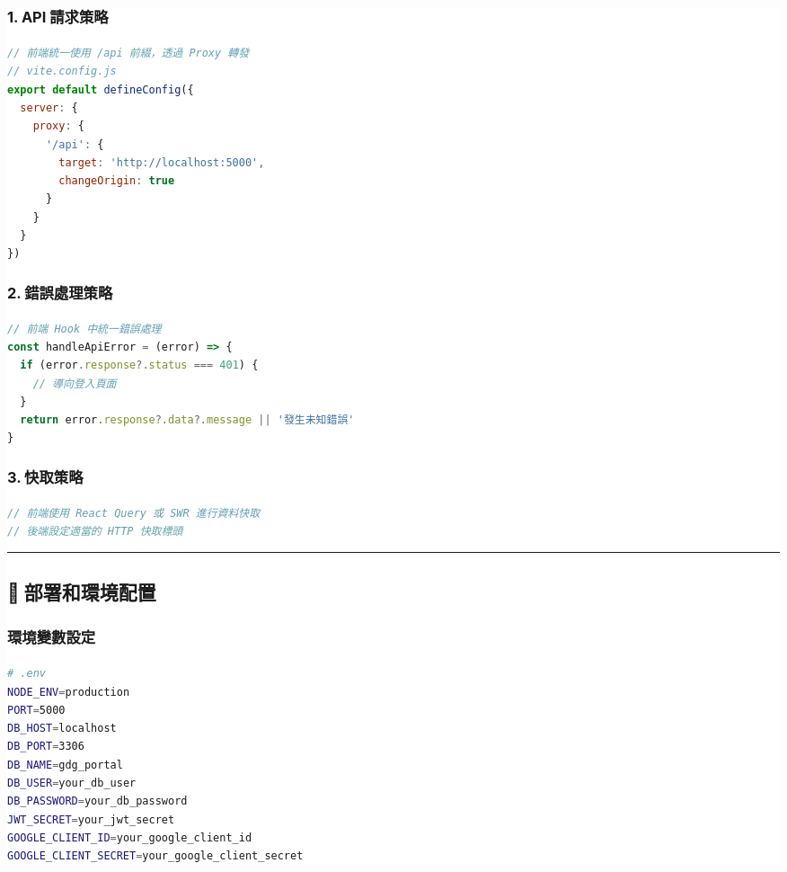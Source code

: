 ### 1. API 請求策略
```javascript
// 前端統一使用 /api 前綴，透過 Proxy 轉發
// vite.config.js
export default defineConfig({
  server: {
    proxy: {
      '/api': {
        target: 'http://localhost:5000',
        changeOrigin: true
      }
    }
  }
})
```

### 2. 錯誤處理策略
```javascript
// 前端 Hook 中統一錯誤處理
const handleApiError = (error) => {
  if (error.response?.status === 401) {
    // 導向登入頁面
  }
  return error.response?.data?.message || '發生未知錯誤'
}
```

### 3. 快取策略
```javascript
// 前端使用 React Query 或 SWR 進行資料快取
// 後端設定適當的 HTTP 快取標頭
```

---

## 🚀 部署和環境配置

### 環境變數設定
```bash
# .env
NODE_ENV=production
PORT=5000
DB_HOST=localhost
DB_PORT=3306
DB_NAME=gdg_portal
DB_USER=your_db_user
DB_PASSWORD=your_db_password
JWT_SECRET=your_jwt_secret
GOOGLE_CLIENT_ID=your_google_client_id
GOOGLE_CLIENT_SECRET=your_google_client_secret
```
